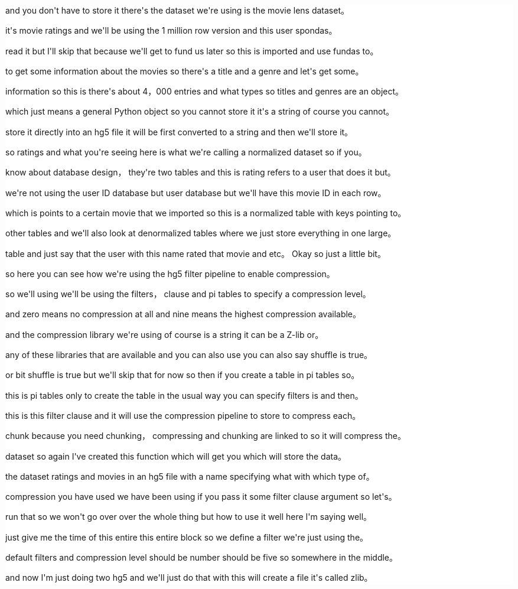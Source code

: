  and you don't have to store it there's the dataset we're using is the movie lens dataset。

 it's movie ratings and we'll be using the 1 million row version and this user spondas。

 read it but I'll skip that because we'll get to fund us later so this is imported and use fundas to。

 to get some information about the movies so there's a title and a genre and let's get some。

 information so this is there's about 4，000 entries and what types so titles and genres are an object。

 which just means a general Python object so you cannot store it it's a string of course you cannot。

 store it directly into an hg5 file it will be first converted to a string and then we'll store it。

 so ratings and what you're seeing here is what we're calling a normalized dataset so if you。

 know about database design， they're two tables and this is rating refers to a user that does it but。

 we're not using the user ID database but user database but we'll have this movie ID in each row。

 which is points to a certain movie that we imported so this is a normalized table with keys pointing to。

 other tables and we'll also look at denormalized tables where we just store everything in one large。

 table and just say that the user with this name rated that movie and etc。 Okay so just a little bit。

 so here you can see how we're using the hg5 filter pipeline to enable compression。

 so we'll using we'll be using the filters， clause and pi tables to specify a compression level。

 and zero means no compression at all and nine means the highest compression available。

 and the compression library we're using of course is a string it can be a Z-lib or。

 any of these libraries that are available and you can also use you can also say shuffle is true。

 or bit shuffle is true but we'll skip that for now so then if you create a table in pi tables so。

 this is pi tables only to create the table in the usual way you can specify filters is and then。

 this is this filter clause and it will use the compression pipeline to store to compress each。

 chunk because you need chunking， compressing and chunking are linked to so it will compress the。

 dataset so again I've created this function which will get you which will store the data。

 the dataset ratings and movies in an hg5 file with a name specifying what with which type of。

 compression you have used we have been using if you pass it some filter clause argument so let's。

 run that so we won't go over over the whole thing but how to use it well here I'm saying well。

 just give me the time of this entire this entire block so we define a filter we're just using the。

 default filters and compression level should be number should be five so somewhere in the middle。

 and now I'm just doing two hg5 and we'll just do that with this will create a file it's called zlib。
